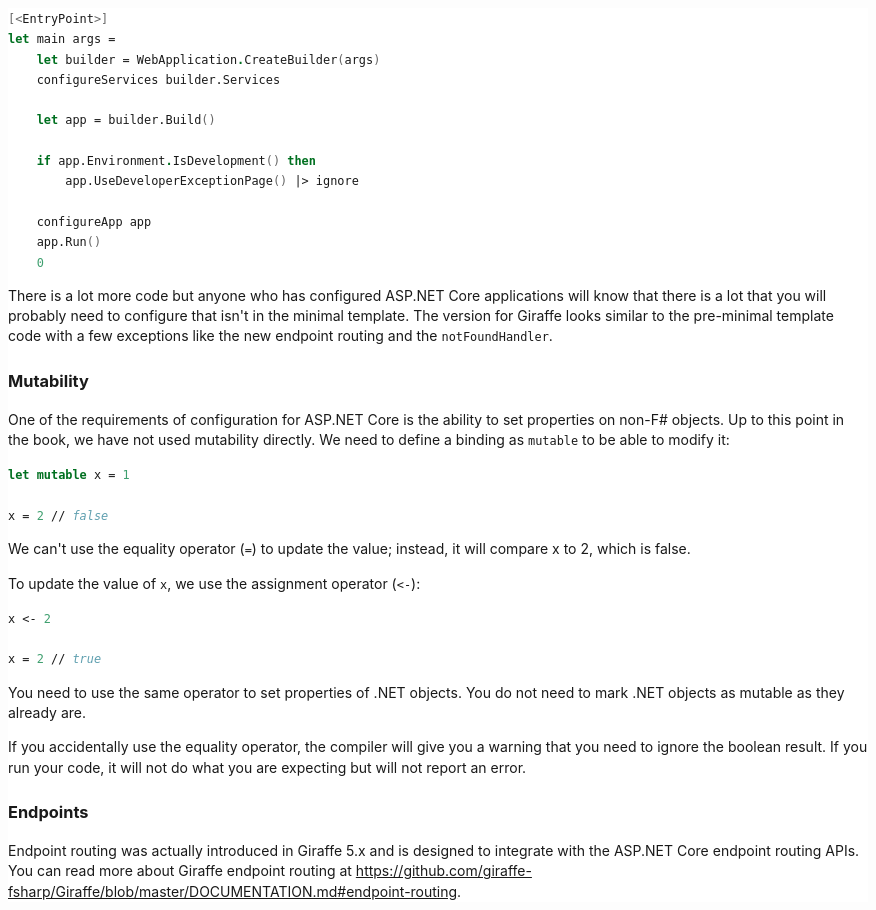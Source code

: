 ```fsharp
[<EntryPoint>]
let main args =
    let builder = WebApplication.CreateBuilder(args)
    configureServices builder.Services

    let app = builder.Build()

    if app.Environment.IsDevelopment() then
        app.UseDeveloperExceptionPage() |> ignore
    
    configureApp app
    app.Run()
    0
```

There is a lot more code but anyone who has configured ASP.NET Core applications will know that there is a lot that you will probably need to configure that isn't in the minimal template. The version for Giraffe looks similar to the pre-minimal template code with a few exceptions like the new endpoint routing and the `notFoundHandler`.

### Mutability

One of the requirements of configuration for ASP.NET Core is the ability to set properties on non-F# objects. Up to this point in the book, we have not used mutability directly. We need to define a binding as `mutable` to be able to modify it:

```fsharp
let mutable x = 1

x = 2 // false
```

We can't use the equality operator (`=`) to update the value; instead, it will compare x to 2, which is false.

To update the value of `x`, we use the assignment operator (`<-`):

```fsharp
x <- 2

x = 2 // true
```

You need to use the same operator to set properties of .NET objects. You do not need to mark .NET objects as mutable as they already are.

If you accidentally use the equality operator, the compiler will give you a warning that you need to ignore the boolean result. If you run your code, it will not do what you are expecting but will not report an error.

### Endpoints

Endpoint routing was actually introduced in Giraffe 5.x and is designed to integrate with the ASP.NET Core endpoint routing APIs. You can read more about Giraffe endpoint routing at https://github.com/giraffe-fsharp/Giraffe/blob/master/DOCUMENTATION.md#endpoint-routing.
